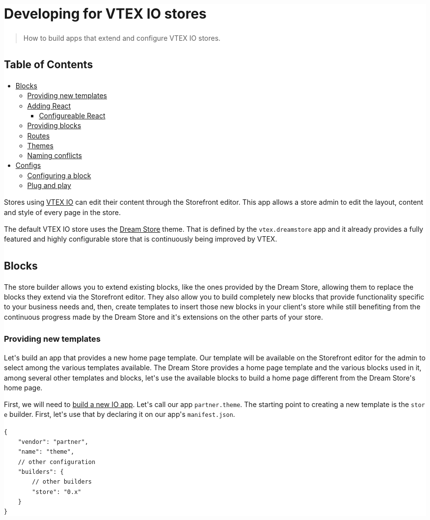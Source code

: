 # Developing for VTEX IO stores

> How to build apps that extend and configure VTEX IO stores.

## Table of Contents

- [Blocks](#blocks)
  * [Providing new templates](#providing-new-templates)
  * [Adding React](#adding-react)
    + [Configureable React](#configureable-react)
  * [Providing blocks](#providing-blocks)
  * [Routes](#routes)
  * [Themes](#themes)
  * [Naming conflicts](#naming-conflicts)
- [Configs](#configs)
  * [Configuring a block](#configuring-a-block)
  * [Plug and play](#plug-and-play)

Stores using [VTEX IO](https://vtex.io/) can edit their content through the Storefront editor. This app allows a store admin to edit the layout, content and style of every page in the store.

The default VTEX IO store uses the [Dream Store](https://github.com/vtex-apps/dreamstore) theme. That is defined by the `vtex.dreamstore` app and it already provides a fully featured and highly configurable store that is continuously being improved by VTEX.

## Blocks

The store builder allows you to extend existing blocks, like the ones provided by the Dream Store, allowing them to replace the blocks they extend via the Storefront editor. They also allow you to build completely new blocks that provide functionality specific to your business needs and, then, create templates to insert those new blocks in your client's store while still benefiting from the continuous progress made by the Dream Store and it's extensions on the other parts of your store.

### Providing new templates

Let's build an app that provides a new home page template. Our template will be available on the Storefront editor for the admin to select among the various templates available. The Dream Store provides a home page template and the various blocks used in it, among several other templates and blocks, let's use the available blocks to build a home page different from the Dream Store's home page.

First, we will need to [build a new IO app](http://help.vtex.com/en/tracks/vtex-io-getting-started). Let's call our app `partner.theme`. The starting point to creating a new template is the `store` builder. First, let's use that by declaring it on our app's `manifest.json`.

```jsonc
{
    "vendor": "partner",
    "name": "theme",
    // other configuration
    "builders": {
        // other builders
        "store": "0.x"
    }
}
```

